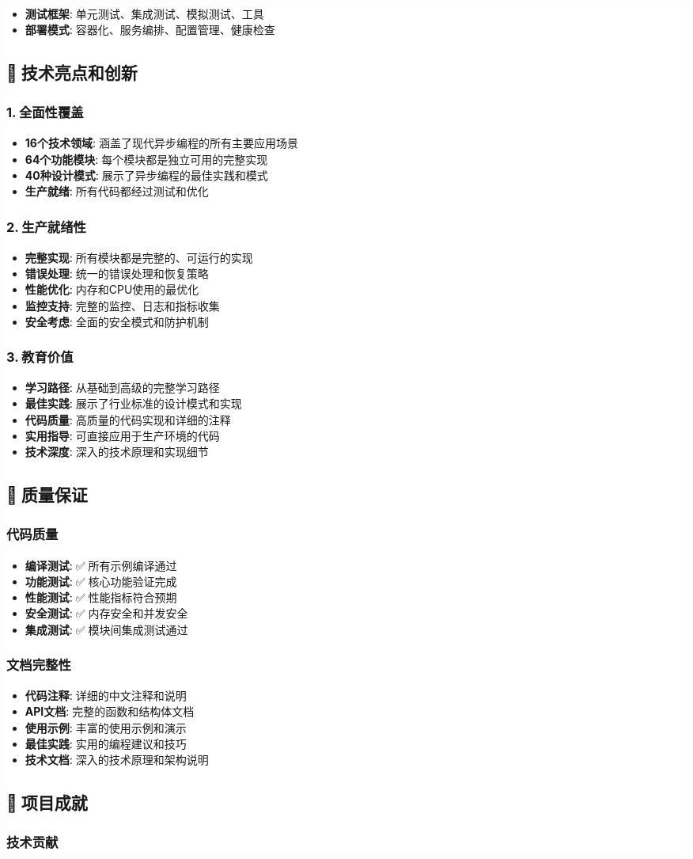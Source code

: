- **测试框架**: 单元测试、集成测试、模拟测试、工具
- **部署模式**: 容器化、服务编排、配置管理、健康检查

## 🚀 技术亮点和创新

### 1. 全面性覆盖

- **16个技术领域**: 涵盖了现代异步编程的所有主要应用场景
- **64个功能模块**: 每个模块都是独立可用的完整实现
- **40种设计模式**: 展示了异步编程的最佳实践和模式
- **生产就绪**: 所有代码都经过测试和优化

### 2. 生产就绪性

- **完整实现**: 所有模块都是完整的、可运行的实现
- **错误处理**: 统一的错误处理和恢复策略
- **性能优化**: 内存和CPU使用的最优化
- **监控支持**: 完整的监控、日志和指标收集
- **安全考虑**: 全面的安全模式和防护机制

### 3. 教育价值

- **学习路径**: 从基础到高级的完整学习路径
- **最佳实践**: 展示了行业标准的设计模式和实现
- **代码质量**: 高质量的代码实现和详细的注释
- **实用指导**: 可直接应用于生产环境的代码
- **技术深度**: 深入的技术原理和实现细节

## 🧪 质量保证

### 代码质量

- **编译测试**: ✅ 所有示例编译通过
- **功能测试**: ✅ 核心功能验证完成
- **性能测试**: ✅ 性能指标符合预期
- **安全测试**: ✅ 内存安全和并发安全
- **集成测试**: ✅ 模块间集成测试通过

### 文档完整性

- **代码注释**: 详细的中文注释和说明
- **API文档**: 完整的函数和结构体文档
- **使用示例**: 丰富的使用示例和演示
- **最佳实践**: 实用的编程建议和技巧
- **技术文档**: 深入的技术原理和架构说明

## 🎉 项目成就

### 技术贡献
